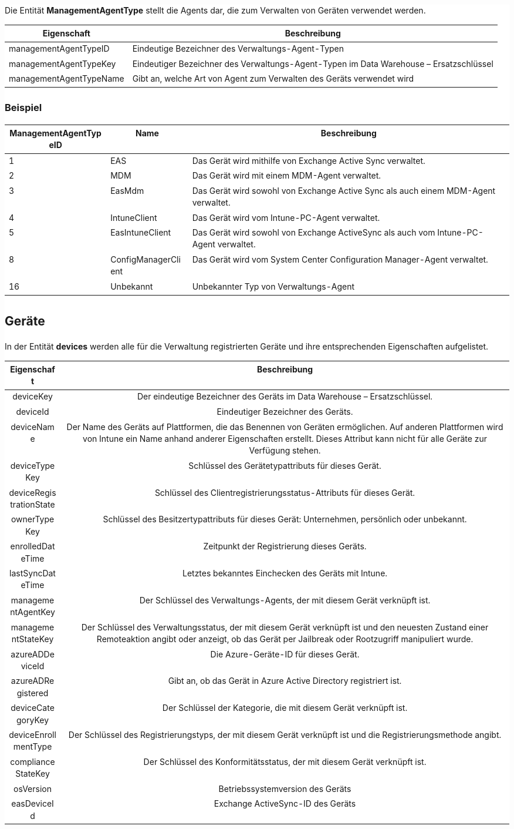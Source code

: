 Die Entität **ManagementAgentType** stellt die Agents dar, die zum Verwalten von Geräten verwendet werden.

| Eigenschaft  | Beschreibung |
|---------|------------|
| managementAgentTypeID | Eindeutige Bezeichner des Verwaltungs-Agent-Typen |
| managementAgentTypeKey | Eindeutiger Bezeichner des Verwaltungs-Agent-Typen im Data Warehouse – Ersatzschlüssel |
| managementAgentTypeName |Gibt an, welche Art von Agent zum Verwalten des Geräts verwendet wird |

### <a name="example"></a>Beispiel

| ManagementAgentTypeID  | Name | Beschreibung |
|---------|------------|--------|
| 1 |EAS | Das Gerät wird mithilfe von Exchange Active Sync verwaltet. |
| 2 |MDM | Das Gerät wird mit einem MDM-Agent verwaltet. |
| 3 |EasMdm | Das Gerät wird sowohl von Exchange Active Sync als auch einem MDM-Agent verwaltet. |
| 4 |IntuneClient | Das Gerät wird vom Intune-PC-Agent verwaltet. |
| 5 |EasIntuneClient | Das Gerät wird sowohl von Exchange ActiveSync als auch vom Intune-PC-Agent verwaltet. |
| 8 |ConfigManagerClient | Das Gerät wird vom System Center Configuration Manager-Agent verwaltet. |
| 16 |Unbekannt | Unbekannter Typ von Verwaltungs-Agent |

## <a name="devices"></a>Geräte

In der Entität **devices** werden alle für die Verwaltung registrierten Geräte und ihre entsprechenden Eigenschaften aufgelistet.

|          Eigenschaft          |                                                                                       Beschreibung                                                                                      |
|:--------------------------:|:--------------------------------------------------------------------------------------------------------------------------------------------------------------------------------------:|
| deviceKey                  | Der eindeutige Bezeichner des Geräts im Data Warehouse – Ersatzschlüssel.                                                                                                               |
| deviceId                   | Eindeutiger Bezeichner des Geräts.                                                                                                                                                     |
| deviceName                 | Der Name des Geräts auf Plattformen, die das Benennen von Geräten ermöglichen. Auf anderen Plattformen wird von Intune ein Name anhand anderer Eigenschaften erstellt. Dieses Attribut kann nicht für alle Geräte zur Verfügung stehen. |
| deviceTypeKey              | Schlüssel des Gerätetypattributs für dieses Gerät.                                                                                                                                    |
| deviceRegistrationState    | Schlüssel des Clientregistrierungsstatus-Attributs für dieses Gerät.                                                                                                                      |
| ownerTypeKey               | Schlüssel des Besitzertypattributs für dieses Gerät: Unternehmen, persönlich oder unbekannt.                                                                                                    |
| enrolledDateTime           | Zeitpunkt der Registrierung dieses Geräts.                                                                                                                                         |
| lastSyncDateTime           | Letztes bekanntes Einchecken des Geräts mit Intune.                                                                                                                                              |
| managementAgentKey         | Der Schlüssel des Verwaltungs-Agents, der mit diesem Gerät verknüpft ist.                                                                                                                             |
| managementStateKey         | Der Schlüssel des Verwaltungsstatus, der mit diesem Gerät verknüpft ist und den neuesten Zustand einer Remoteaktion angibt oder anzeigt, ob das Gerät per Jailbreak oder Rootzugriff manipuliert wurde.                                                |
| azureADDeviceId            | Die Azure-Geräte-ID für dieses Gerät.                                                                                                                                                  |
| azureADRegistered          | Gibt an, ob das Gerät in Azure Active Directory registriert ist.                                                                                                                             |
| deviceCategoryKey          | Der Schlüssel der Kategorie, die mit diesem Gerät verknüpft ist.                                                                                                                                     |
| deviceEnrollmentType       | Der Schlüssel des Registrierungstyps, der mit diesem Gerät verknüpft ist und die Registrierungsmethode angibt.                                                                                             |
| complianceStateKey         | Der Schlüssel des Konformitätsstatus, der mit diesem Gerät verknüpft ist.                                                                                                                             |
| osVersion                  | Betriebssystemversion des Geräts                                                                                                                                                |
| easDeviceId                | Exchange ActiveSync-ID des Geräts                                                                                                                                                  |